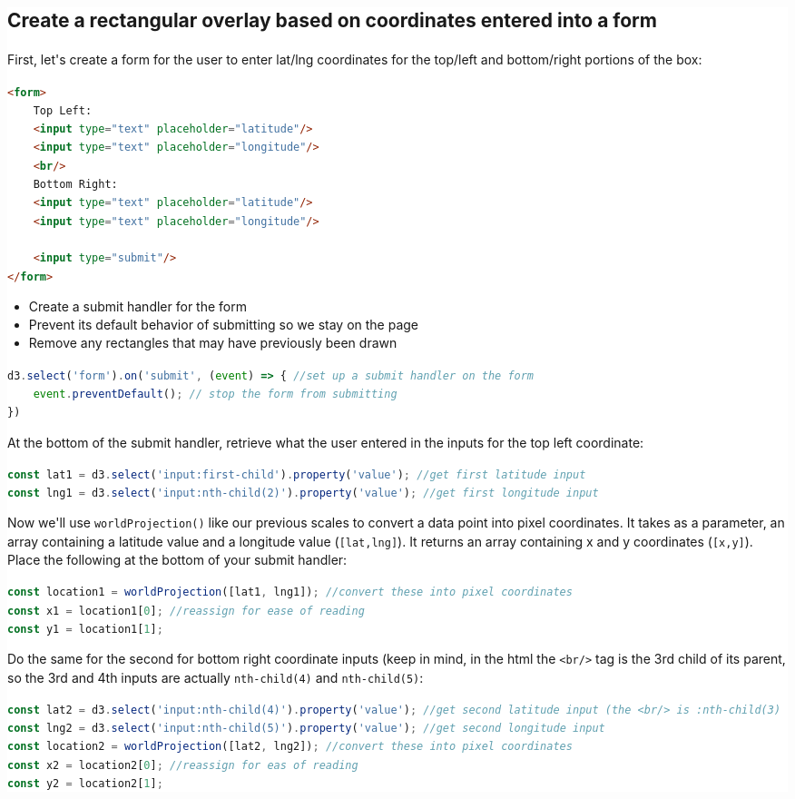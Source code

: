 ## Create a rectangular overlay based on coordinates entered into a form

First, let's create a form for the user to enter lat/lng coordinates for the top/left and bottom/right portions of the box:

```html
<form>
    Top Left:
    <input type="text" placeholder="latitude"/>
    <input type="text" placeholder="longitude"/>
    <br/>
    Bottom Right:
    <input type="text" placeholder="latitude"/>
    <input type="text" placeholder="longitude"/>

    <input type="submit"/>
</form>
```

- Create a submit handler for the form
- Prevent its default behavior of submitting so we stay on the page
- Remove any rectangles that may have previously been drawn

```js
d3.select('form').on('submit', (event) => { //set up a submit handler on the form
	event.preventDefault(); // stop the form from submitting
})
```

At the bottom of the submit handler, retrieve what the user entered in the inputs for the top left coordinate:

```js
const lat1 = d3.select('input:first-child').property('value'); //get first latitude input
const lng1 = d3.select('input:nth-child(2)').property('value'); //get first longitude input
```

Now we'll use `worldProjection()` like our previous scales to convert a data point into pixel coordinates.  It takes as a parameter, an array containing a latitude value and a longitude value (`[lat,lng]`).  It returns an array containing x and y coordinates (`[x,y]`).  Place the following at the bottom of your submit handler:

```js
const location1 = worldProjection([lat1, lng1]); //convert these into pixel coordinates
const x1 = location1[0]; //reassign for ease of reading
const y1 = location1[1];
```

Do the same for the second for bottom right coordinate inputs (keep in mind, in the html the `<br/>` tag is the 3rd child of its parent, so the 3rd and 4th inputs are actually `nth-child(4)` and `nth-child(5)`:

```js
const lat2 = d3.select('input:nth-child(4)').property('value'); //get second latitude input (the <br/> is :nth-child(3)
const lng2 = d3.select('input:nth-child(5)').property('value'); //get second longitude input
const location2 = worldProjection([lat2, lng2]); //convert these into pixel coordinates
const x2 = location2[0]; //reassign for eas of reading
const y2 = location2[1];
```
